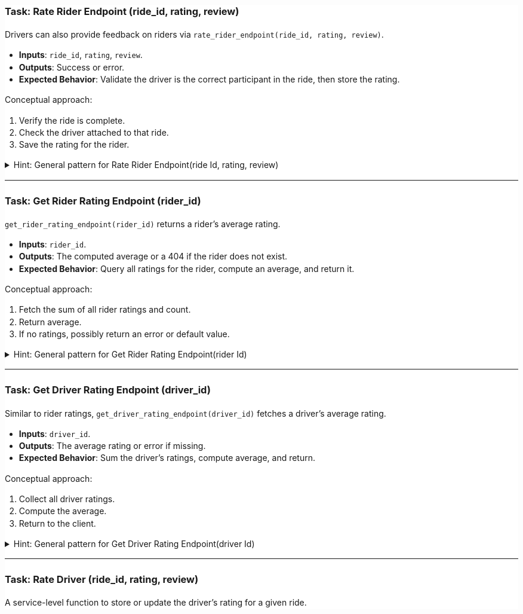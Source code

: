 
### Task: Rate Rider Endpoint (ride_id, rating, review)
Drivers can also provide feedback on riders via `rate_rider_endpoint(ride_id, rating, review)`.

- **Inputs**: `ride_id`, `rating`, `review`.  
- **Outputs**: Success or error.  
- **Expected Behavior**: Validate the driver is the correct participant in the ride, then store the rating.

Conceptual approach:
1. Verify the ride is complete.  
2. Check the driver attached to that ride.  
3. Save the rating for the rider.

<details><summary>Hint: General pattern for Rate Rider Endpoint(ride Id, rating, review)</summary></details>

---

### Task: Get Rider Rating Endpoint (rider_id)
`get_rider_rating_endpoint(rider_id)` returns a rider’s average rating.

- **Inputs**: `rider_id`.  
- **Outputs**: The computed average or a 404 if the rider does not exist.  
- **Expected Behavior**: Query all ratings for the rider, compute an average, and return it.

Conceptual approach:
1. Fetch the sum of all rider ratings and count.  
2. Return average.  
3. If no ratings, possibly return an error or default value.

<details><summary>Hint: General pattern for Get Rider Rating Endpoint(rider Id)</summary></details>

---

### Task: Get Driver Rating Endpoint (driver_id)
Similar to rider ratings, `get_driver_rating_endpoint(driver_id)` fetches a driver’s average rating.

- **Inputs**: `driver_id`.  
- **Outputs**: The average rating or error if missing.  
- **Expected Behavior**: Sum the driver’s ratings, compute average, and return.

Conceptual approach:
1. Collect all driver ratings.  
2. Compute the average.  
3. Return to the client.

<details><summary>Hint: General pattern for Get Driver Rating Endpoint(driver Id)</summary></details>

---

### Task: Rate Driver (ride_id, rating, review)
A service-level function to store or update the driver’s rating for a given ride.
